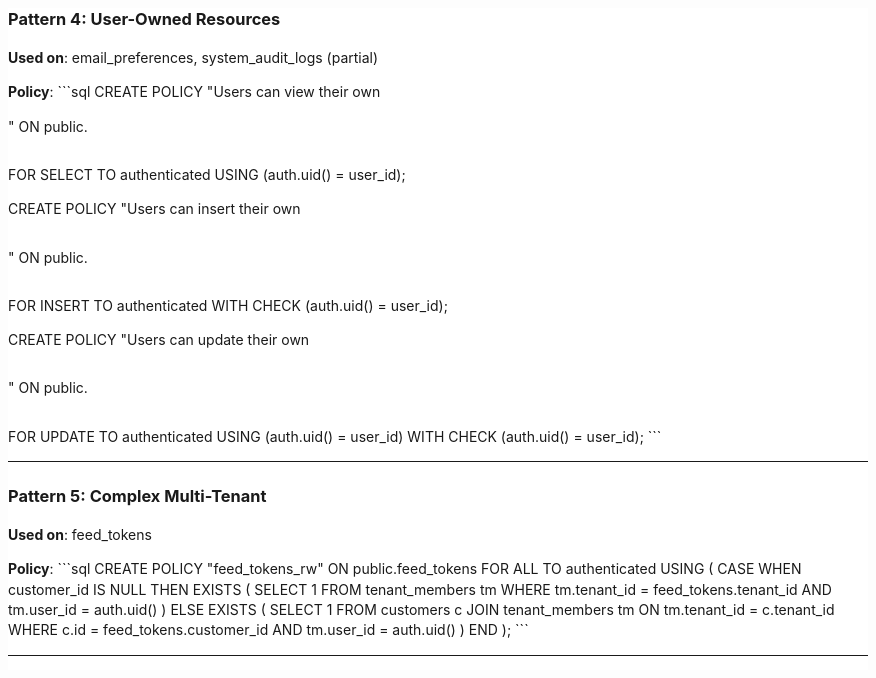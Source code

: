 
### Pattern 4: User-Owned Resources

**Used on**: email_preferences, system_audit_logs (partial)

**Policy**:
\`\`\`sql
CREATE POLICY "Users can view their own <table>"
ON public.<table>
FOR SELECT
TO authenticated
USING (auth.uid() = user_id);

CREATE POLICY "Users can insert their own <table>"
ON public.<table>
FOR INSERT
TO authenticated
WITH CHECK (auth.uid() = user_id);

CREATE POLICY "Users can update their own <table>"
ON public.<table>
FOR UPDATE
TO authenticated
USING (auth.uid() = user_id)
WITH CHECK (auth.uid() = user_id);
\`\`\`

---

### Pattern 5: Complex Multi-Tenant

**Used on**: feed_tokens

**Policy**:
\`\`\`sql
CREATE POLICY "feed_tokens_rw"
ON public.feed_tokens
FOR ALL
TO authenticated
USING (
  CASE
    WHEN customer_id IS NULL THEN
      EXISTS (
        SELECT 1 FROM tenant_members tm
        WHERE tm.tenant_id = feed_tokens.tenant_id
          AND tm.user_id = auth.uid()
      )
    ELSE
      EXISTS (
        SELECT 1 
        FROM customers c
        JOIN tenant_members tm ON tm.tenant_id = c.tenant_id
        WHERE c.id = feed_tokens.customer_id
          AND tm.user_id = auth.uid()
      )
  END
);
\`\`\`

---
